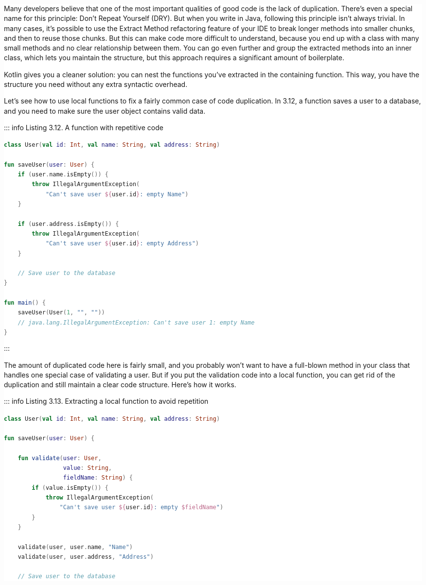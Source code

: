 Many developers believe that one of the most important qualities of good code is the lack of duplication. There’s even a special name for this principle: Don’t Repeat Yourself (DRY). But when you write in Java, following this principle isn’t always trivial. In many cases, it’s possible to use the Extract Method refactoring feature of your IDE to break longer methods into smaller chunks, and then to reuse those chunks. But this can make code more difficult to understand, because you end up with a class with many small methods and no clear relationship between them. You can go even further and group the extracted methods into an inner class, which lets you maintain the structure, but this approach requires a significant amount of boilerplate.

Kotlin gives you a cleaner solution: you can nest the functions you’ve extracted in the containing function. This way, you have the structure you need without any extra syntactic overhead.

Let’s see how to use local functions to fix a fairly common case of code duplication. In 3.12, a function saves a user to a database, and you need to make sure the user object contains valid data.

::: info Listing 3.12. A function with repetitive code

```kotlin
class User(val id: Int, val name: String, val address: String)

fun saveUser(user: User) {
    if (user.name.isEmpty()) {
        throw IllegalArgumentException(
            "Can't save user ${user.id}: empty Name")
    }

    if (user.address.isEmpty()) {
        throw IllegalArgumentException(
            "Can't save user ${user.id}: empty Address")
    }

    // Save user to the database
}

fun main() {
    saveUser(User(1, "", ""))
    // java.lang.IllegalArgumentException: Can't save user 1: empty Name
}
```
:::

The amount of duplicated code here is fairly small, and you probably won’t want to have a full-blown method in your class that handles one special case of validating a user. But if you put the validation code into a local function, you can get rid of the duplication and still maintain a clear code structure.
Here’s how it works.

::: info Listing 3.13. Extracting a local function to avoid repetition

```kotlin
class User(val id: Int, val name: String, val address: String)

fun saveUser(user: User) {

    fun validate(user: User,
                 value: String,
                 fieldName: String) {
        if (value.isEmpty()) {
            throw IllegalArgumentException(
                "Can't save user ${user.id}: empty $fieldName")
        }
    }

    validate(user, user.name, "Name")
    validate(user, user.address, "Address")

    // Save user to the database
```